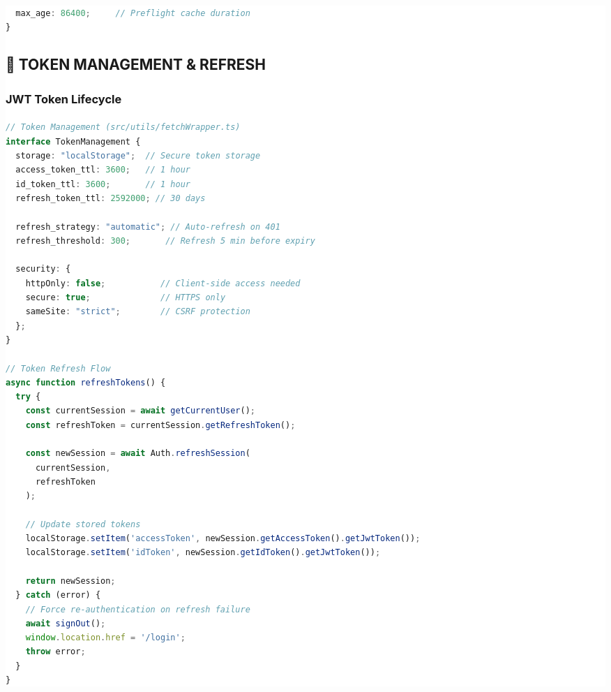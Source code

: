 ```typescript
  max_age: 86400;     // Preflight cache duration
}
```

## 🔑 TOKEN MANAGEMENT & REFRESH

### **JWT Token Lifecycle**

```typescript
// Token Management (src/utils/fetchWrapper.ts)
interface TokenManagement {
  storage: "localStorage";  // Secure token storage
  access_token_ttl: 3600;   // 1 hour
  id_token_ttl: 3600;       // 1 hour  
  refresh_token_ttl: 2592000; // 30 days
  
  refresh_strategy: "automatic"; // Auto-refresh on 401
  refresh_threshold: 300;       // Refresh 5 min before expiry
  
  security: {
    httpOnly: false;           // Client-side access needed
    secure: true;              // HTTPS only
    sameSite: "strict";        // CSRF protection
  };
}

// Token Refresh Flow
async function refreshTokens() {
  try {
    const currentSession = await getCurrentUser();
    const refreshToken = currentSession.getRefreshToken();
    
    const newSession = await Auth.refreshSession(
      currentSession, 
      refreshToken
    );
    
    // Update stored tokens
    localStorage.setItem('accessToken', newSession.getAccessToken().getJwtToken());
    localStorage.setItem('idToken', newSession.getIdToken().getJwtToken());
    
    return newSession;
  } catch (error) {
    // Force re-authentication on refresh failure
    await signOut();
    window.location.href = '/login';
    throw error;
  }
}
```
